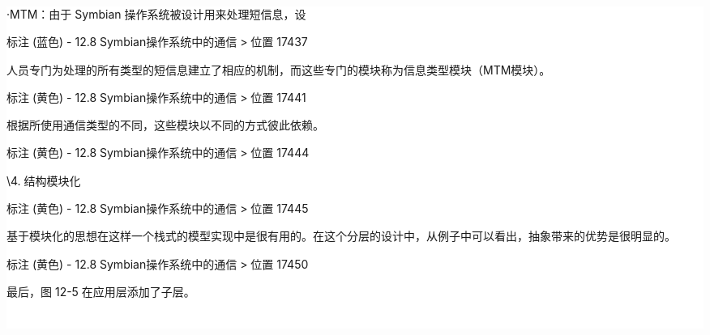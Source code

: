 ·MTM：由于 Symbian 操作系统被设计用来处理短信息，设

标注 (蓝色) - 12.8 Symbian操作系统中的通信 >  位置 17437

人员专门为处理的所有类型的短信息建立了相应的机制，而这些专门的模块称为信息类型模块（MTM模块）。

标注 (黄色) - 12.8 Symbian操作系统中的通信 >  位置 17441

根据所使用通信类型的不同，这些模块以不同的方式彼此依赖。

标注 (黄色) - 12.8 Symbian操作系统中的通信 >  位置 17444

\4. 结构模块化

标注 (黄色) - 12.8 Symbian操作系统中的通信 >  位置 17445

基于模块化的思想在这样一个栈式的模型实现中是很有用的。在这个分层的设计中，从例子中可以看出，抽象带来的优势是很明显的。

标注 (黄色) - 12.8 Symbian操作系统中的通信 >  位置 17450

最后，图 12-5 在应用层添加了子层。

​                                                        